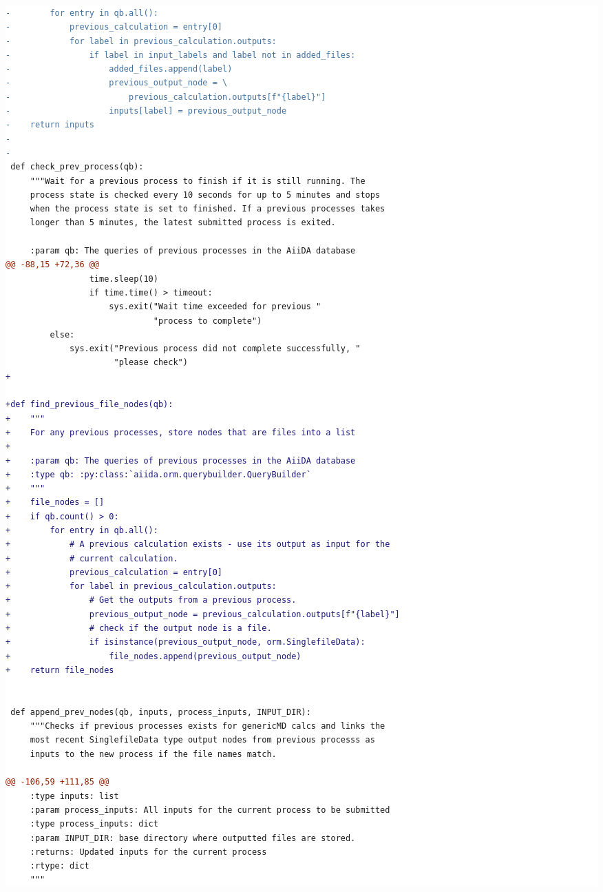 ```diff
-        for entry in qb.all():
-            previous_calculation = entry[0]
-            for label in previous_calculation.outputs:
-                if label in input_labels and label not in added_files:
-                    added_files.append(label)
-                    previous_output_node = \
-                        previous_calculation.outputs[f"{label}"]
-                    inputs[label] = previous_output_node
-    return inputs
-
-
 def check_prev_process(qb):
     """Wait for a previous process to finish if it is still running. The
     process state is checked every 10 seconds for up to 5 minutes and stops 
     when the process state is set to finished. If a previous processes takes 
     longer than 5 minutes, the latest submitted process is exited.
 
     :param qb: The queries of previous processes in the AiiDA database
@@ -88,15 +72,36 @@
                 time.sleep(10)
                 if time.time() > timeout:
                     sys.exit("Wait time exceeded for previous "
                              "process to complete")
         else:
             sys.exit("Previous process did not complete successfully, "
                      "please check")
+            
 
+def find_previous_file_nodes(qb):
+    """
+    For any previous processes, store nodes that are files into a list
+
+    :param qb: The queries of previous processes in the AiiDA database
+    :type qb: :py:class:`aiida.orm.querybuilder.QueryBuilder`
+    """
+    file_nodes = []
+    if qb.count() > 0:
+        for entry in qb.all():
+            # A previous calculation exists - use its output as input for the
+            # current calculation.
+            previous_calculation = entry[0]
+            for label in previous_calculation.outputs:
+                # Get the outputs from a previous process.
+                previous_output_node = previous_calculation.outputs[f"{label}"]
+                # check if the output node is a file.
+                if isinstance(previous_output_node, orm.SinglefileData):
+                    file_nodes.append(previous_output_node)
+    return file_nodes
 
 
 def append_prev_nodes(qb, inputs, process_inputs, INPUT_DIR):
     """Checks if previous processes exists for genericMD calcs and links the 
     most recent SinglefileData type output nodes from previous processs as 
     inputs to the new process if the file names match.
 
@@ -106,59 +111,85 @@
     :type inputs: list
     :param process_inputs: All inputs for the current process to be submitted
     :type process_inputs: dict
     :param INPUT_DIR: base directory where outputted files are stored.
     :returns: Updated inputs for the current process
     :rtype: dict
     """
```